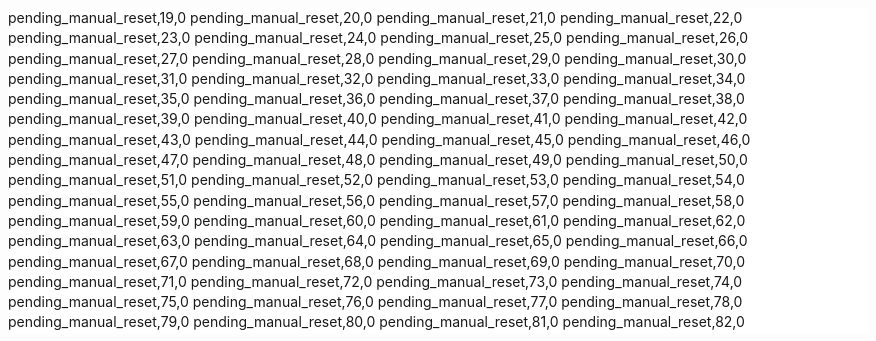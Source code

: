 pending_manual_reset,19,0
pending_manual_reset,20,0
pending_manual_reset,21,0
pending_manual_reset,22,0
pending_manual_reset,23,0
pending_manual_reset,24,0
pending_manual_reset,25,0
pending_manual_reset,26,0
pending_manual_reset,27,0
pending_manual_reset,28,0
pending_manual_reset,29,0
pending_manual_reset,30,0
pending_manual_reset,31,0
pending_manual_reset,32,0
pending_manual_reset,33,0
pending_manual_reset,34,0
pending_manual_reset,35,0
pending_manual_reset,36,0
pending_manual_reset,37,0
pending_manual_reset,38,0
pending_manual_reset,39,0
pending_manual_reset,40,0
pending_manual_reset,41,0
pending_manual_reset,42,0
pending_manual_reset,43,0
pending_manual_reset,44,0
pending_manual_reset,45,0
pending_manual_reset,46,0
pending_manual_reset,47,0
pending_manual_reset,48,0
pending_manual_reset,49,0
pending_manual_reset,50,0
pending_manual_reset,51,0
pending_manual_reset,52,0
pending_manual_reset,53,0
pending_manual_reset,54,0
pending_manual_reset,55,0
pending_manual_reset,56,0
pending_manual_reset,57,0
pending_manual_reset,58,0
pending_manual_reset,59,0
pending_manual_reset,60,0
pending_manual_reset,61,0
pending_manual_reset,62,0
pending_manual_reset,63,0
pending_manual_reset,64,0
pending_manual_reset,65,0
pending_manual_reset,66,0
pending_manual_reset,67,0
pending_manual_reset,68,0
pending_manual_reset,69,0
pending_manual_reset,70,0
pending_manual_reset,71,0
pending_manual_reset,72,0
pending_manual_reset,73,0
pending_manual_reset,74,0
pending_manual_reset,75,0
pending_manual_reset,76,0
pending_manual_reset,77,0
pending_manual_reset,78,0
pending_manual_reset,79,0
pending_manual_reset,80,0
pending_manual_reset,81,0
pending_manual_reset,82,0